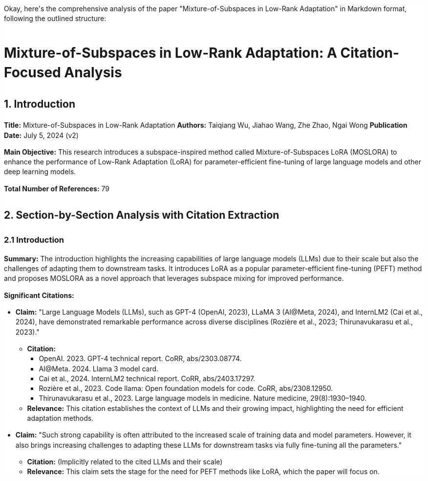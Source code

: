 Okay, here's the comprehensive analysis of the paper "Mixture-of-Subspaces in Low-Rank Adaptation" in Markdown format, following the outlined structure:


# Mixture-of-Subspaces in Low-Rank Adaptation: A Citation-Focused Analysis


## 1. Introduction

**Title:** Mixture-of-Subspaces in Low-Rank Adaptation
**Authors:** Taiqiang Wu, Jiahao Wang, Zhe Zhao, Ngai Wong
**Publication Date:** July 5, 2024 (v2)

**Main Objective:** This research introduces a subspace-inspired method called Mixture-of-Subspaces LoRA (MOSLORA) to enhance the performance of Low-Rank Adaptation (LoRA) for parameter-efficient fine-tuning of large language models and other deep learning models.

**Total Number of References:** 79


## 2. Section-by-Section Analysis with Citation Extraction

### 2.1 Introduction

**Summary:** The introduction highlights the increasing capabilities of large language models (LLMs) due to their scale but also the challenges of adapting them to downstream tasks. It introduces LoRA as a popular parameter-efficient fine-tuning (PEFT) method and proposes MOSLORA as a novel approach that leverages subspace mixing for improved performance.

**Significant Citations:**

* **Claim:** "Large Language Models (LLMs), such as GPT-4 (OpenAI, 2023), LLaMA 3 (AI@Meta, 2024), and InternLM2 (Cai et al., 2024), have demonstrated remarkable performance across diverse disciplines (Rozière et al., 2023; Thirunavukarasu et al., 2023)."
    * **Citation:** 
        * OpenAI. 2023. GPT-4 technical report. CoRR, abs/2303.08774.
        * AI@Meta. 2024. Llama 3 model card.
        * Cai et al., 2024. InternLM2 technical report. CoRR, abs/2403.17297.
        * Rozière et al., 2023. Code llama: Open foundation models for code. CoRR, abs/2308.12950.
        * Thirunavukarasu et al., 2023. Large language models in medicine. Nature medicine, 29(8):1930–1940.
    * **Relevance:** This citation establishes the context of LLMs and their growing impact, highlighting the need for efficient adaptation methods.


* **Claim:** "Such strong capability is often attributed to the increased scale of training data and model parameters. However, it also brings increasing challenges to adapting these LLMs for downstream tasks via fully fine-tuning all the parameters."
    * **Citation:** (Implicitly related to the cited LLMs and their scale)
    * **Relevance:** This claim sets the stage for the need for PEFT methods like LoRA, which the paper will focus on.

